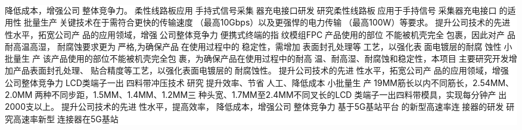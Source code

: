 降低成本，增强公司
整体竞争力。
柔性线路板应用
手持式信号采集
器充电接口研发
研究柔性线路板
应用于手持信号
采集器充电接口
的适用性
批量生产
关键技术在于需符合更快的传输速度
（最高10Gbps）以及更强悍的电力传输
（最高100W）等要求。
提升公司技术的先进
性水平，拓宽公司产
品的应用领域，增强
公司整体竞争力
便携式终端的指
纹模组FPC
产品使用的部位
不能被机壳完全
包裹，因此对产
品耐高温高湿，
耐腐蚀要求更为
严格,为确保产品
在使用过程中的
稳定性，需增加
表面封孔处理等
工艺，以强化表
面电镀层的耐腐
蚀性
小批量生
产
该产品使用的部位不能被机壳完全包
裹，为确保产品在使用过程中的耐高
温、耐高湿、耐腐蚀和稳定性，本项目
主要研究开发增加产品表面封孔处理、
贴合精度等工艺，以强化表面电镀层的
耐腐蚀性。
提升公司技术的先进
性水平，拓宽公司产
品的应用领域，增强
公司整体竞争力
LCD类端子一出
四料带冲压技术
研究
提升效率、节省
人工、降低成本
小批量生
产
19MM筋长以内不同筋长，2.54MM、2.0MM
两种不同步距，1.5MM、1.4MM、1.2MM三
种头宽、1.7MM至2.4MM不同叉长的LCD
类端子一出四料带模具，实现每分钟产
出2000支以上。
提升公司技术的先进
性水平，提高效率，
降低成本，增强公司
整体竞争力
基于5G基站平台
的新型高速率连
接器的研发
研究高速率新型
连接器在5G基站